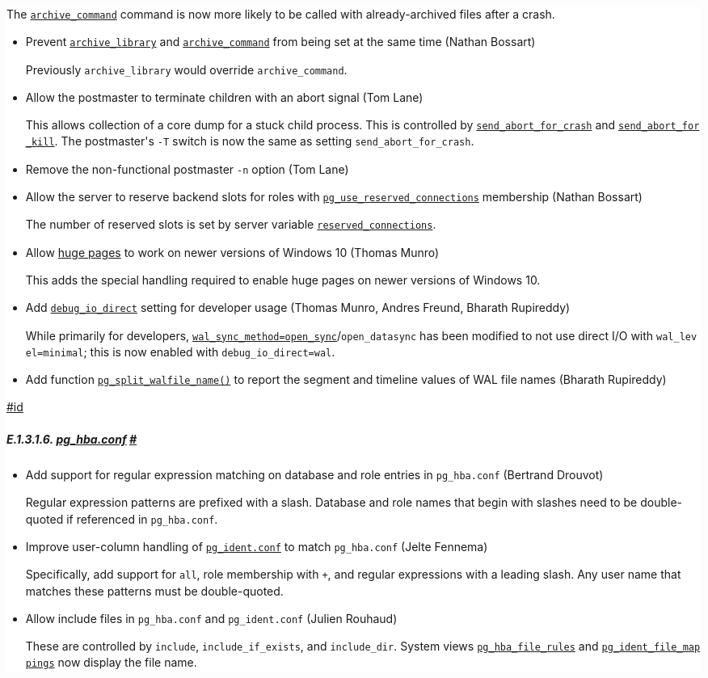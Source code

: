   The [`archive_command`](runtime-config-wal#GUC-ARCHIVE-COMMAND) command is now more likely to be called with already-archived files after a crash.

* Prevent [`archive_library`](runtime-config-wal#GUC-ARCHIVE-LIBRARY) and [`archive_command`](runtime-config-wal#GUC-ARCHIVE-COMMAND) from being set at the same time (Nathan Bossart)

  Previously `archive_library` would override `archive_command`.

* Allow the postmaster to terminate children with an abort signal (Tom Lane)

  This allows collection of a core dump for a stuck child process. This is controlled by [`send_abort_for_crash`](runtime-config-developer#GUC-SEND-ABORT-FOR-CRASH) and [`send_abort_for_kill`](runtime-config-developer#GUC-SEND-ABORT-FOR-KILL). The postmaster's `-T` switch is now the same as setting `send_abort_for_crash`.

* Remove the non-functional postmaster `-n` option (Tom Lane)

* Allow the server to reserve backend slots for roles with [`pg_use_reserved_connections`](predefined-roles) membership (Nathan Bossart)

  The number of reserved slots is set by server variable [`reserved_connections`](runtime-config-connection#GUC-RESERVED-CONNECTIONS).

* Allow [huge pages](runtime-config-resource#GUC-HUGE-PAGES) to work on newer versions of Windows 10 (Thomas Munro)

  This adds the special handling required to enable huge pages on newer versions of Windows 10.

* Add [`debug_io_direct`](runtime-config-developer#GUC-DEBUG-IO-DIRECT) setting for developer usage (Thomas Munro, Andres Freund, Bharath Rupireddy)

  While primarily for developers, [`wal_sync_method=open_sync`](runtime-config-wal#GUC-WAL-SYNC-METHOD)/`open_datasync` has been modified to not use direct I/O with `wal_level=minimal`; this is now enabled with `debug_io_direct=wal`.

* Add function [`pg_split_walfile_name()`](functions-admin#FUNCTIONS-ADMIN-BACKUP-TABLE) to report the segment and timeline values of WAL file names (Bharath Rupireddy)

[#id](#RELEASE-16-PG-HBA)

##### E.1.3.1.6. [pg\_hba.conf](auth-pg-hba-conf) [#](#RELEASE-16-PG-HBA)

* Add support for regular expression matching on database and role entries in `pg_hba.conf` (Bertrand Drouvot)

  Regular expression patterns are prefixed with a slash. Database and role names that begin with slashes need to be double-quoted if referenced in `pg_hba.conf`.

* Improve user-column handling of [`pg_ident.conf`](runtime-config-file-locations) to match `pg_hba.conf` (Jelte Fennema)

  Specifically, add support for `all`, role membership with `+`, and regular expressions with a leading slash. Any user name that matches these patterns must be double-quoted.

* Allow include files in `pg_hba.conf` and `pg_ident.conf` (Julien Rouhaud)

  These are controlled by `include`, `include_if_exists`, and `include_dir`. System views [`pg_hba_file_rules`](view-pg-hba-file-rules) and [`pg_ident_file_mappings`](view-pg-ident-file-mappings) now display the file name.
